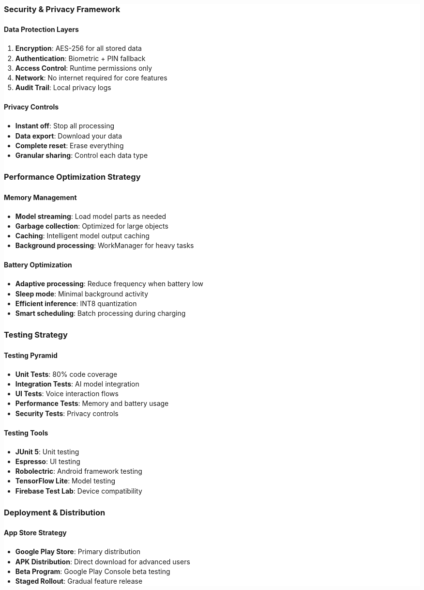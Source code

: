 ### Security & Privacy Framework

#### **Data Protection Layers**
1. **Encryption**: AES-256 for all stored data
2. **Authentication**: Biometric + PIN fallback
3. **Access Control**: Runtime permissions only
4. **Network**: No internet required for core features
5. **Audit Trail**: Local privacy logs

#### **Privacy Controls**
- **Instant off**: Stop all processing
- **Data export**: Download your data
- **Complete reset**: Erase everything
- **Granular sharing**: Control each data type

### Performance Optimization Strategy

#### **Memory Management**
- **Model streaming**: Load model parts as needed
- **Garbage collection**: Optimized for large objects
- **Caching**: Intelligent model output caching
- **Background processing**: WorkManager for heavy tasks

#### **Battery Optimization**
- **Adaptive processing**: Reduce frequency when battery low
- **Sleep mode**: Minimal background activity
- **Efficient inference**: INT8 quantization
- **Smart scheduling**: Batch processing during charging

### Testing Strategy

#### **Testing Pyramid**
- **Unit Tests**: 80% code coverage
- **Integration Tests**: AI model integration
- **UI Tests**: Voice interaction flows
- **Performance Tests**: Memory and battery usage
- **Security Tests**: Privacy controls

#### **Testing Tools**
- **JUnit 5**: Unit testing
- **Espresso**: UI testing
- **Robolectric**: Android framework testing
- **TensorFlow Lite**: Model testing
- **Firebase Test Lab**: Device compatibility

### Deployment & Distribution

#### **App Store Strategy**
- **Google Play Store**: Primary distribution
- **APK Distribution**: Direct download for advanced users
- **Beta Program**: Google Play Console beta testing
- **Staged Rollout**: Gradual feature release
